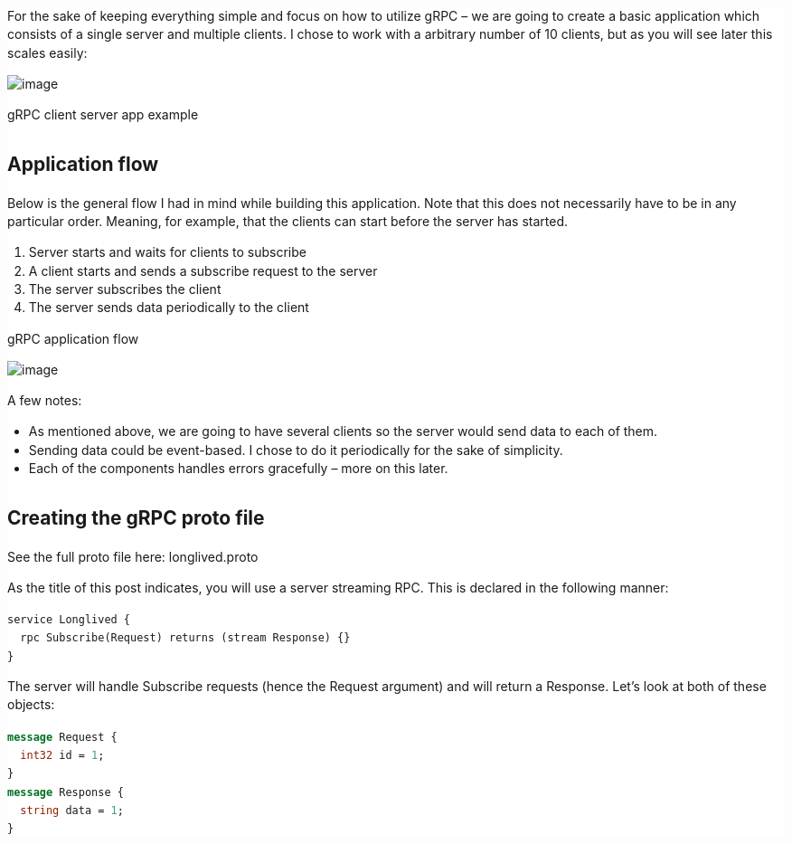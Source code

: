 For the sake of keeping everything simple and focus on how to utilize gRPC – we are going to create a basic application which consists of a single server and multiple clients. I chose to work with a arbitrary number of 10 clients, but as you will see later this scales easily:

![image](https://user-images.githubusercontent.com/1940588/158938052-a162fe15-72dd-4bce-9382-71b76666f380.png)

gRPC client server app example

## Application flow

Below is the general flow I had in mind while building this application. Note that this does not necessarily have to be in any particular order. Meaning, for example, that the clients can start before the server has started.

1. Server starts and waits for clients to subscribe
1. A client starts and sends a subscribe request to the server
1. The server subscribes the client
1. The server sends data periodically to the client

gRPC application flow

![image](https://user-images.githubusercontent.com/1940588/158938064-8e03f12a-923e-412d-b487-9e0468da4e37.png)


A few notes:

- As mentioned above, we are going to have several clients so the server would send data to each of them.
- Sending data could be event-based. I chose to do it periodically for the sake of simplicity.
- Each of the components handles errors gracefully – more on this later.

## Creating the gRPC proto file

See the full proto file here: longlived.proto

As the title of this post indicates, you will use a server streaming RPC. This is declared in the following manner:

```proto
service Longlived {
  rpc Subscribe(Request) returns (stream Response) {}
}
```

The server will handle Subscribe requests (hence the Request argument) and will return a Response. Let’s look at both of these objects:

```proto
message Request {
  int32 id = 1;
}
message Response {
  string data = 1;
}
```
